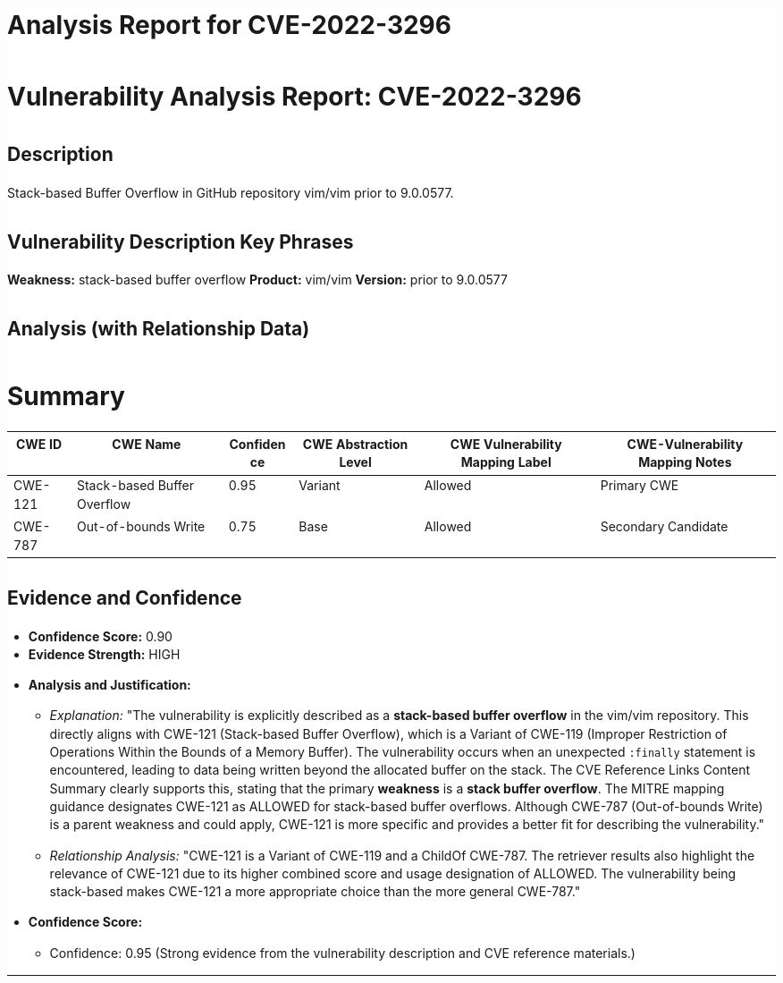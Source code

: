 # Analysis Report for CVE-2022-3296

# Vulnerability Analysis Report: CVE-2022-3296

## Description

Stack-based Buffer Overflow in GitHub repository vim/vim prior to 9.0.0577.

## Vulnerability Description Key Phrases

**Weakness:** stack-based buffer overflow
**Product:** vim/vim
**Version:** prior to 9.0.0577

## Analysis (with Relationship Data)

# Summary
| CWE ID  | CWE Name   | Confidence | CWE Abstraction Level | CWE Vulnerability Mapping Label | CWE-Vulnerability Mapping Notes |
|---|---|---|---|---|---|
| CWE-121 | Stack-based Buffer Overflow | 0.95 | Variant | Allowed | Primary CWE |
| CWE-787 | Out-of-bounds Write | 0.75 | Base | Allowed | Secondary Candidate |

## Evidence and Confidence

*   **Confidence Score:** 0.90
*   **Evidence Strength:** HIGH

- **Analysis and Justification:**  
  - *Explanation:* "The vulnerability is explicitly described as a **stack-based buffer overflow** in the vim/vim repository. This directly aligns with CWE-121 (Stack-based Buffer Overflow), which is a Variant of CWE-119 (Improper Restriction of Operations Within the Bounds of a Memory Buffer). The vulnerability occurs when an unexpected `:finally` statement is encountered, leading to data being written beyond the allocated buffer on the stack. The CVE Reference Links Content Summary clearly supports this, stating that the primary **weakness** is a **stack buffer overflow**. The MITRE mapping guidance designates CWE-121 as ALLOWED for stack-based buffer overflows. Although CWE-787 (Out-of-bounds Write) is a parent weakness and could apply, CWE-121 is more specific and provides a better fit for describing the vulnerability."
  
  - *Relationship Analysis:* "CWE-121 is a Variant of CWE-119 and a ChildOf CWE-787. The retriever results also highlight the relevance of CWE-121 due to its higher combined score and usage designation of ALLOWED. The vulnerability being stack-based makes CWE-121 a more appropriate choice than the more general CWE-787."

- **Confidence Score:**  
  - Confidence: 0.95 (Strong evidence from the vulnerability description and CVE reference materials.)

---